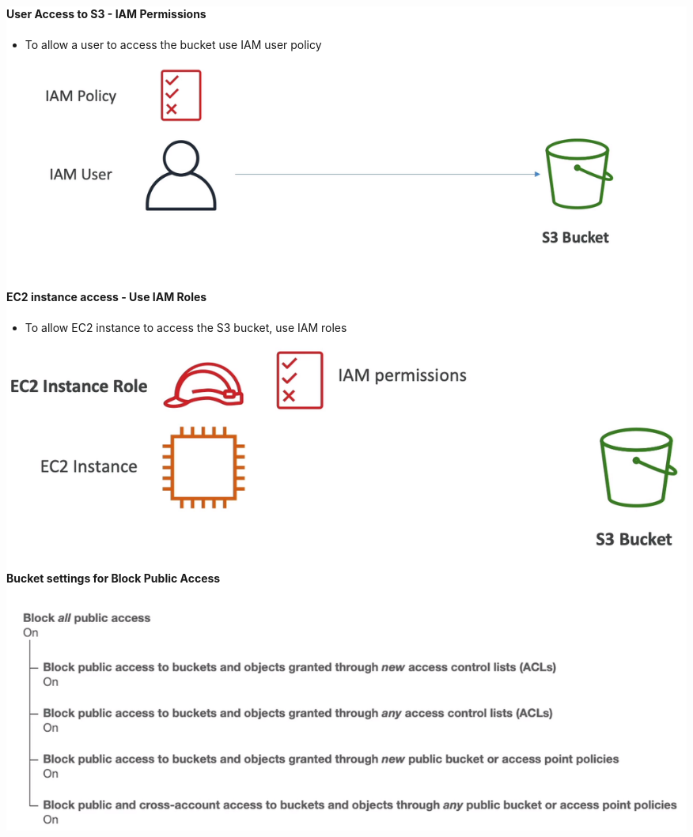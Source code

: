 #### User Access to S3 - IAM Permissions

* To allow a user to access the bucket use IAM user policy

<img src="../images/s3/s3-user-access-to-s3.png" alt="User access">

#### EC2 instance access - Use IAM Roles

* To allow EC2 instance to access the S3 bucket, use IAM roles

<img src="../images/s3/s3-ec2-instance-iam-roles.png" alt="EC2 instance access using IAM roles">

#### Bucket settings for Block Public Access

<img src="../images/s3/s3-block-all-public-access.png" alt="Block all public access.">

